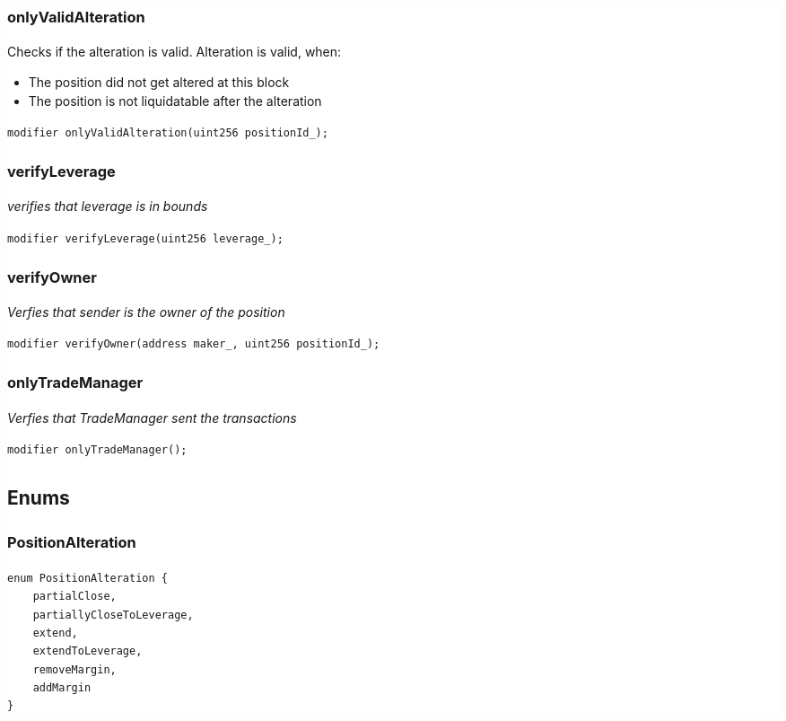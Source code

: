 ### onlyValidAlteration

Checks if the alteration is valid. Alteration is valid, when:
- The position did not get altered at this block
- The position is not liquidatable after the alteration


```solidity
modifier onlyValidAlteration(uint256 positionId_);
```

### verifyLeverage

*verifies that leverage is in bounds*


```solidity
modifier verifyLeverage(uint256 leverage_);
```

### verifyOwner

*Verfies that sender is the owner of the position*


```solidity
modifier verifyOwner(address maker_, uint256 positionId_);
```

### onlyTradeManager

*Verfies that TradeManager sent the transactions*


```solidity
modifier onlyTradeManager();
```

## Enums
### PositionAlteration

```solidity
enum PositionAlteration {
    partialClose,
    partiallyCloseToLeverage,
    extend,
    extendToLeverage,
    removeMargin,
    addMargin
}
```

